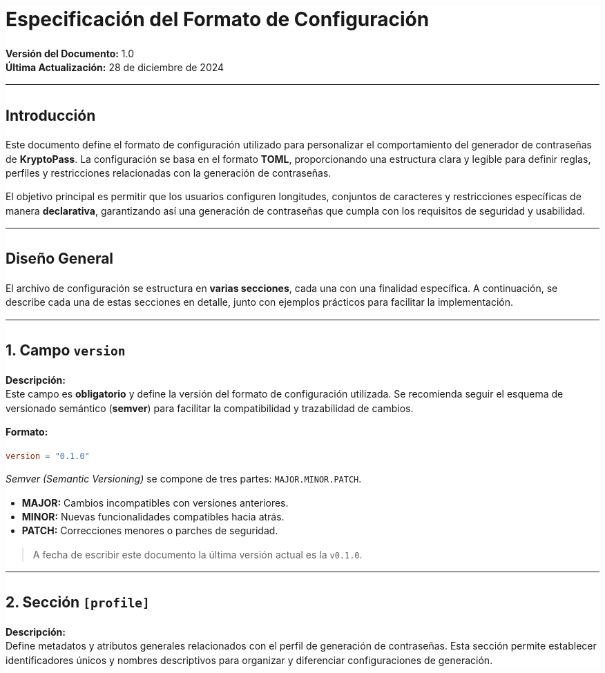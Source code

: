 # Especificación del Formato de Configuración  
**Versión del Documento:** 1.0  
**Última Actualización:** 28 de diciembre de 2024  

---

## Introducción  
Este documento define el formato de configuración utilizado para personalizar el comportamiento del generador de contraseñas de **KryptoPass**. La configuración se basa en el formato **TOML**, proporcionando una estructura clara y legible para definir reglas, perfiles y restricciones relacionadas con la generación de contraseñas.

El objetivo principal es permitir que los usuarios configuren longitudes, conjuntos de caracteres y restricciones específicas de manera **declarativa**, garantizando así una generación de contraseñas que cumpla con los requisitos de seguridad y usabilidad.

---

## Diseño General  
El archivo de configuración se estructura en **varias secciones**, cada una con una finalidad específica. A continuación, se describe cada una de estas secciones en detalle, junto con ejemplos prácticos para facilitar la implementación.

---

## 1. Campo `version`  
**Descripción:**  
Este campo es **obligatorio** y define la versión del formato de configuración utilizada. Se recomienda seguir el esquema de versionado semántico (**semver**) para facilitar la compatibilidad y trazabilidad de cambios.

**Formato:**  
```toml
version = "0.1.0"
```

*Semver (Semantic Versioning)* se compone de tres partes: `MAJOR.MINOR.PATCH`.

- **MAJOR:** Cambios incompatibles con versiones anteriores.  
- **MINOR:** Nuevas funcionalidades compatibles hacia atrás.  
- **PATCH:** Correcciones menores o parches de seguridad.

> A fecha de escribir este documento la última versión actual es la `v0.1.0`.

---

## 2. Sección `[profile]`  
**Descripción:**  
Define metadatos y atributos generales relacionados con el perfil de generación de contraseñas. Esta sección permite establecer identificadores únicos y nombres descriptivos para organizar y diferenciar configuraciones de generación.
